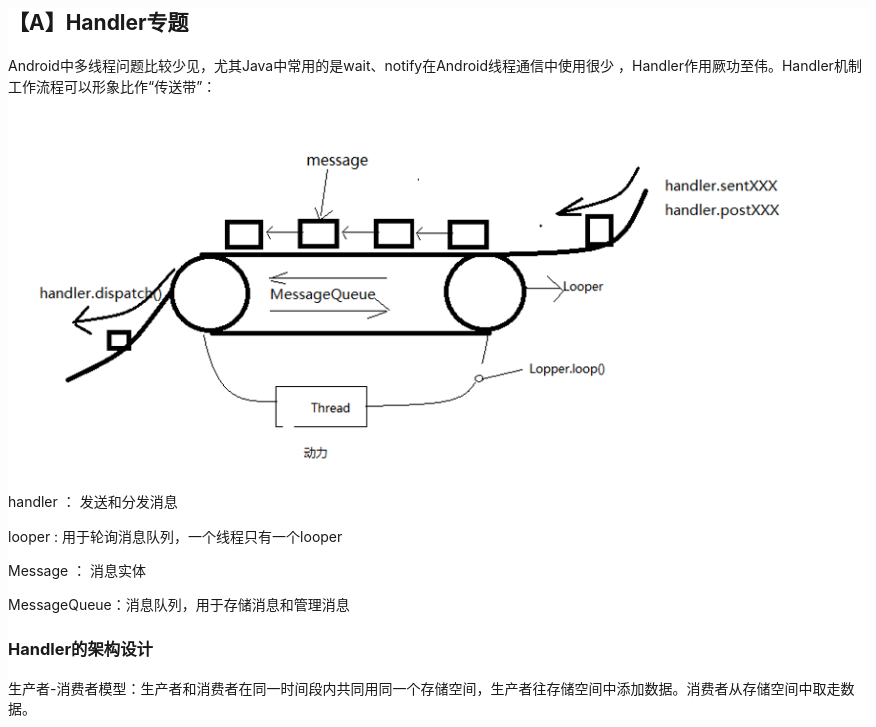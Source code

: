 

## 【A】Handler专题

​		Android中多线程问题比较少见，尤其Java中常用的是wait、notify在Android线程通信中使用很少 ，Handler作用厥功至伟。Handler机制工作流程可以形象比作“传送带”：

![](.\images\handler_00.png)



handler ： 发送和分发消息

looper   :     用于轮询消息队列，一个线程只有一个looper

Message ： 消息实体

MessageQueue：消息队列，用于存储消息和管理消息



### Handler的架构设计

​		生产者-消费者模型：生产者和消费者在同一时间段内共同用同一个存储空间，生产者往存储空间中添加数据。消费者从存储空间中取走数据。
